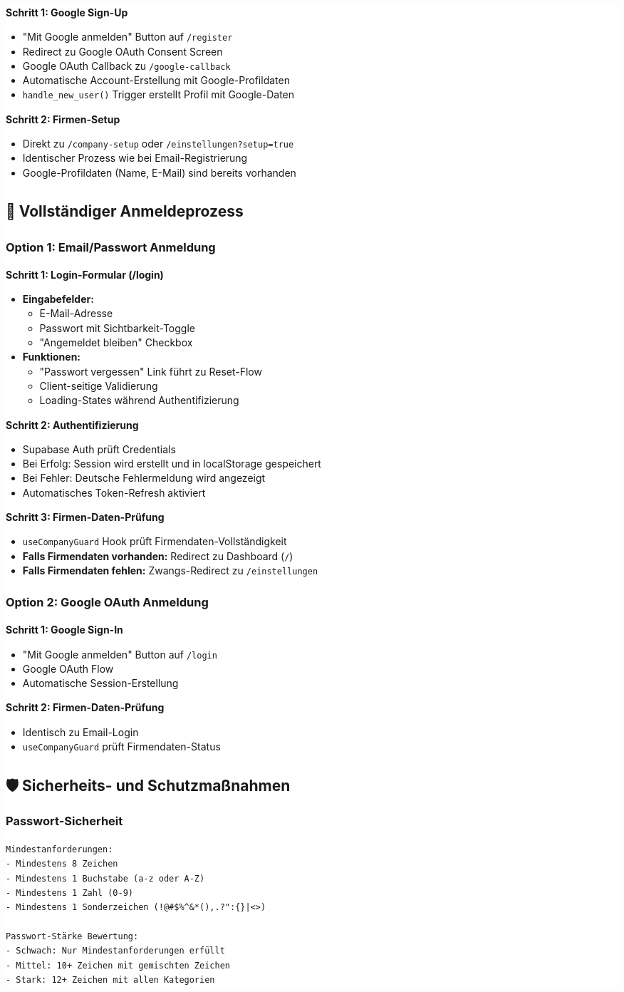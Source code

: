 **Schritt 1: Google Sign-Up**
- "Mit Google anmelden" Button auf `/register`
- Redirect zu Google OAuth Consent Screen
- Google OAuth Callback zu `/google-callback`
- Automatische Account-Erstellung mit Google-Profildaten
- `handle_new_user()` Trigger erstellt Profil mit Google-Daten

**Schritt 2: Firmen-Setup**
- Direkt zu `/company-setup` oder `/einstellungen?setup=true`
- Identischer Prozess wie bei Email-Registrierung
- Google-Profildaten (Name, E-Mail) sind bereits vorhanden

## 🔐 Vollständiger Anmeldeprozess

### Option 1: Email/Passwort Anmeldung

**Schritt 1: Login-Formular (/login)**
- **Eingabefelder:**
  - E-Mail-Adresse
  - Passwort mit Sichtbarkeit-Toggle
  - "Angemeldet bleiben" Checkbox
- **Funktionen:**
  - "Passwort vergessen" Link führt zu Reset-Flow
  - Client-seitige Validierung
  - Loading-States während Authentifizierung

**Schritt 2: Authentifizierung**
- Supabase Auth prüft Credentials
- Bei Erfolg: Session wird erstellt und in localStorage gespeichert
- Bei Fehler: Deutsche Fehlermeldung wird angezeigt
- Automatisches Token-Refresh aktiviert

**Schritt 3: Firmen-Daten-Prüfung**
- `useCompanyGuard` Hook prüft Firmendaten-Vollständigkeit
- **Falls Firmendaten vorhanden:** Redirect zu Dashboard (`/`)
- **Falls Firmendaten fehlen:** Zwangs-Redirect zu `/einstellungen`

### Option 2: Google OAuth Anmeldung

**Schritt 1: Google Sign-In**
- "Mit Google anmelden" Button auf `/login`
- Google OAuth Flow
- Automatische Session-Erstellung

**Schritt 2: Firmen-Daten-Prüfung**
- Identisch zu Email-Login
- `useCompanyGuard` prüft Firmendaten-Status

## 🛡️ Sicherheits- und Schutzmaßnahmen

### Passwort-Sicherheit
```
Mindestanforderungen:
- Mindestens 8 Zeichen
- Mindestens 1 Buchstabe (a-z oder A-Z)
- Mindestens 1 Zahl (0-9)
- Mindestens 1 Sonderzeichen (!@#$%^&*(),.?":{}|<>)

Passwort-Stärke Bewertung:
- Schwach: Nur Mindestanforderungen erfüllt
- Mittel: 10+ Zeichen mit gemischten Zeichen
- Stark: 12+ Zeichen mit allen Kategorien
```
